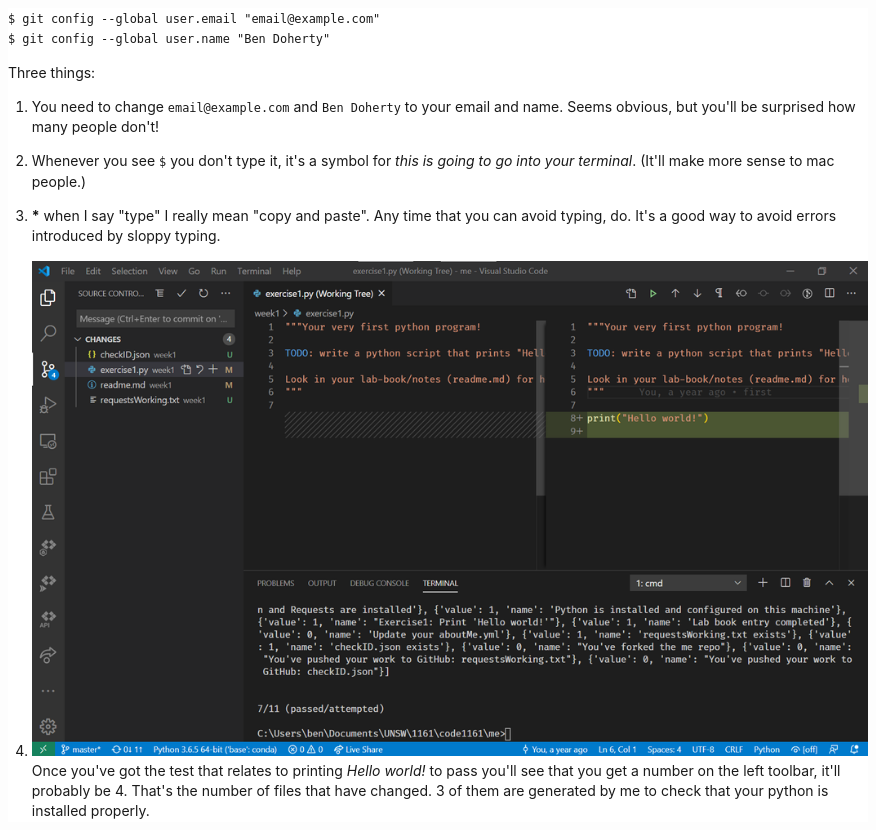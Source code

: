    ```
   $ git config --global user.email "email@example.com"
   $ git config --global user.name "Ben Doherty"
   ```

   Three things:

   1. You need to change `email@example.com` and `Ben Doherty` to your email and name. Seems obvious, but you'll be surprised how many people don't!
   1. Whenever you see `$` you don't type it, it's a symbol for _this is going to go into your terminal_. (It'll make more sense to mac people.)
   1. **\*** when I say "type" I really mean "copy and paste". Any time that you can avoid typing, do. It's a good way to avoid errors introduced by sloppy typing.

1. ![step 1 to making a commit](../pictures/Commit_bare.png) Once you've got the test that relates to printing _Hello world!_ to pass you'll see that you get a number on the left toolbar, it'll probably be 4. That's the number of files that have changed. 3 of them are generated by me to check that your python is installed properly.
